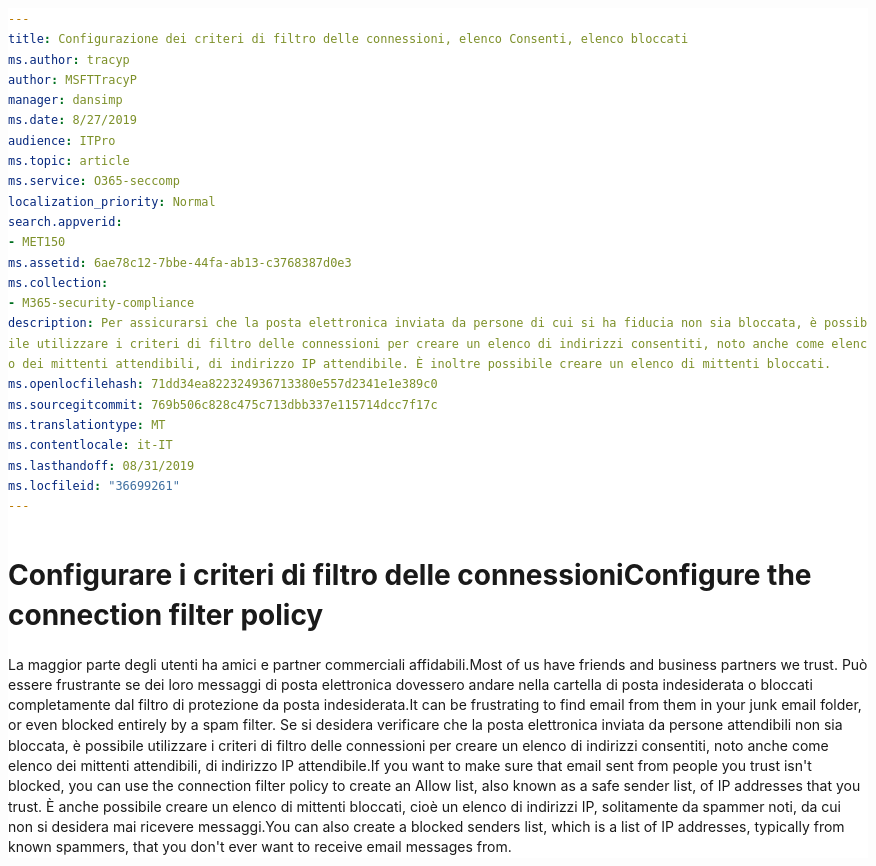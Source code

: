 ```yaml
---
title: Configurazione dei criteri di filtro delle connessioni, elenco Consenti, elenco bloccati
ms.author: tracyp
author: MSFTTracyP
manager: dansimp
ms.date: 8/27/2019
audience: ITPro
ms.topic: article
ms.service: O365-seccomp
localization_priority: Normal
search.appverid:
- MET150
ms.assetid: 6ae78c12-7bbe-44fa-ab13-c3768387d0e3
ms.collection:
- M365-security-compliance
description: Per assicurarsi che la posta elettronica inviata da persone di cui si ha fiducia non sia bloccata, è possibile utilizzare i criteri di filtro delle connessioni per creare un elenco di indirizzi consentiti, noto anche come elenco dei mittenti attendibili, di indirizzo IP attendibile. È inoltre possibile creare un elenco di mittenti bloccati.
ms.openlocfilehash: 71dd34ea822324936713380e557d2341e1e389c0
ms.sourcegitcommit: 769b506c828c475c713dbb337e115714dcc7f17c
ms.translationtype: MT
ms.contentlocale: it-IT
ms.lasthandoff: 08/31/2019
ms.locfileid: "36699261"
---
```

# <a name="configure-the-connection-filter-policy"></a><span data-ttu-id="1578c-104">Configurare i criteri di filtro delle connessioni</span><span class="sxs-lookup"><span data-stu-id="1578c-104">Configure the connection filter policy</span></span>

<span data-ttu-id="1578c-105">La maggior parte degli utenti ha amici e partner commerciali affidabili.</span><span class="sxs-lookup"><span data-stu-id="1578c-105">Most of us have friends and business partners we trust.</span></span> <span data-ttu-id="1578c-106">Può essere frustrante se dei loro messaggi di posta elettronica dovessero andare nella cartella di posta indesiderata o bloccati completamente dal filtro di protezione da posta indesiderata.</span><span class="sxs-lookup"><span data-stu-id="1578c-106">It can be frustrating to find email from them in your junk email folder, or even blocked entirely by a spam filter.</span></span> <span data-ttu-id="1578c-107">Se si desidera verificare che la posta elettronica inviata da persone attendibili non sia bloccata, è possibile utilizzare i criteri di filtro delle connessioni per creare un elenco di indirizzi consentiti, noto anche come elenco dei mittenti attendibili, di indirizzo IP attendibile.</span><span class="sxs-lookup"><span data-stu-id="1578c-107">If you want to make sure that email sent from people you trust isn't blocked, you can use the connection filter policy to create an Allow list, also known as a safe sender list, of IP addresses that you trust.</span></span> <span data-ttu-id="1578c-108">È anche possibile creare un elenco di mittenti bloccati, cioè un elenco di indirizzi IP, solitamente da spammer noti, da cui non si desidera mai ricevere messaggi.</span><span class="sxs-lookup"><span data-stu-id="1578c-108">You can also create a blocked senders list, which is a list of IP addresses, typically from known spammers, that you don't ever want to receive email messages from.</span></span>
  